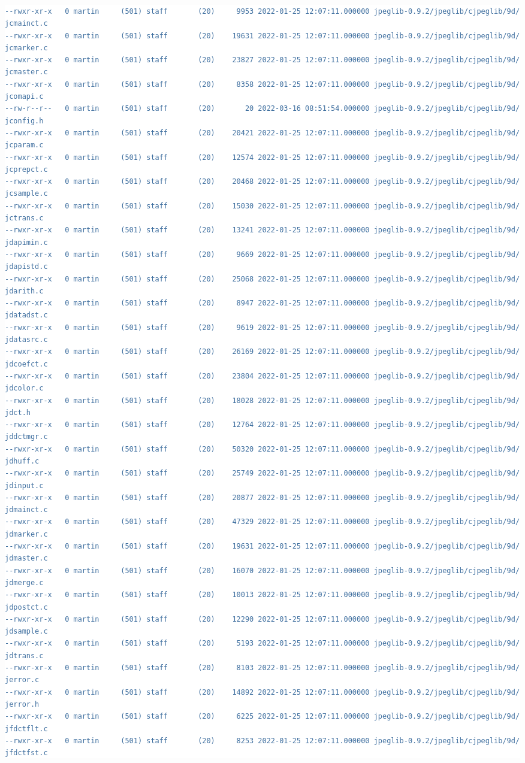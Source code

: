 ```diff
--rwxr-xr-x   0 martin     (501) staff       (20)     9953 2022-01-25 12:07:11.000000 jpeglib-0.9.2/jpeglib/cjpeglib/9d/jcmainct.c
--rwxr-xr-x   0 martin     (501) staff       (20)    19631 2022-01-25 12:07:11.000000 jpeglib-0.9.2/jpeglib/cjpeglib/9d/jcmarker.c
--rwxr-xr-x   0 martin     (501) staff       (20)    23827 2022-01-25 12:07:11.000000 jpeglib-0.9.2/jpeglib/cjpeglib/9d/jcmaster.c
--rwxr-xr-x   0 martin     (501) staff       (20)     8358 2022-01-25 12:07:11.000000 jpeglib-0.9.2/jpeglib/cjpeglib/9d/jcomapi.c
--rw-r--r--   0 martin     (501) staff       (20)       20 2022-03-16 08:51:54.000000 jpeglib-0.9.2/jpeglib/cjpeglib/9d/jconfig.h
--rwxr-xr-x   0 martin     (501) staff       (20)    20421 2022-01-25 12:07:11.000000 jpeglib-0.9.2/jpeglib/cjpeglib/9d/jcparam.c
--rwxr-xr-x   0 martin     (501) staff       (20)    12574 2022-01-25 12:07:11.000000 jpeglib-0.9.2/jpeglib/cjpeglib/9d/jcprepct.c
--rwxr-xr-x   0 martin     (501) staff       (20)    20468 2022-01-25 12:07:11.000000 jpeglib-0.9.2/jpeglib/cjpeglib/9d/jcsample.c
--rwxr-xr-x   0 martin     (501) staff       (20)    15030 2022-01-25 12:07:11.000000 jpeglib-0.9.2/jpeglib/cjpeglib/9d/jctrans.c
--rwxr-xr-x   0 martin     (501) staff       (20)    13241 2022-01-25 12:07:11.000000 jpeglib-0.9.2/jpeglib/cjpeglib/9d/jdapimin.c
--rwxr-xr-x   0 martin     (501) staff       (20)     9669 2022-01-25 12:07:11.000000 jpeglib-0.9.2/jpeglib/cjpeglib/9d/jdapistd.c
--rwxr-xr-x   0 martin     (501) staff       (20)    25068 2022-01-25 12:07:11.000000 jpeglib-0.9.2/jpeglib/cjpeglib/9d/jdarith.c
--rwxr-xr-x   0 martin     (501) staff       (20)     8947 2022-01-25 12:07:11.000000 jpeglib-0.9.2/jpeglib/cjpeglib/9d/jdatadst.c
--rwxr-xr-x   0 martin     (501) staff       (20)     9619 2022-01-25 12:07:11.000000 jpeglib-0.9.2/jpeglib/cjpeglib/9d/jdatasrc.c
--rwxr-xr-x   0 martin     (501) staff       (20)    26169 2022-01-25 12:07:11.000000 jpeglib-0.9.2/jpeglib/cjpeglib/9d/jdcoefct.c
--rwxr-xr-x   0 martin     (501) staff       (20)    23804 2022-01-25 12:07:11.000000 jpeglib-0.9.2/jpeglib/cjpeglib/9d/jdcolor.c
--rwxr-xr-x   0 martin     (501) staff       (20)    18028 2022-01-25 12:07:11.000000 jpeglib-0.9.2/jpeglib/cjpeglib/9d/jdct.h
--rwxr-xr-x   0 martin     (501) staff       (20)    12764 2022-01-25 12:07:11.000000 jpeglib-0.9.2/jpeglib/cjpeglib/9d/jddctmgr.c
--rwxr-xr-x   0 martin     (501) staff       (20)    50320 2022-01-25 12:07:11.000000 jpeglib-0.9.2/jpeglib/cjpeglib/9d/jdhuff.c
--rwxr-xr-x   0 martin     (501) staff       (20)    25749 2022-01-25 12:07:11.000000 jpeglib-0.9.2/jpeglib/cjpeglib/9d/jdinput.c
--rwxr-xr-x   0 martin     (501) staff       (20)    20877 2022-01-25 12:07:11.000000 jpeglib-0.9.2/jpeglib/cjpeglib/9d/jdmainct.c
--rwxr-xr-x   0 martin     (501) staff       (20)    47329 2022-01-25 12:07:11.000000 jpeglib-0.9.2/jpeglib/cjpeglib/9d/jdmarker.c
--rwxr-xr-x   0 martin     (501) staff       (20)    19631 2022-01-25 12:07:11.000000 jpeglib-0.9.2/jpeglib/cjpeglib/9d/jdmaster.c
--rwxr-xr-x   0 martin     (501) staff       (20)    16070 2022-01-25 12:07:11.000000 jpeglib-0.9.2/jpeglib/cjpeglib/9d/jdmerge.c
--rwxr-xr-x   0 martin     (501) staff       (20)    10013 2022-01-25 12:07:11.000000 jpeglib-0.9.2/jpeglib/cjpeglib/9d/jdpostct.c
--rwxr-xr-x   0 martin     (501) staff       (20)    12290 2022-01-25 12:07:11.000000 jpeglib-0.9.2/jpeglib/cjpeglib/9d/jdsample.c
--rwxr-xr-x   0 martin     (501) staff       (20)     5193 2022-01-25 12:07:11.000000 jpeglib-0.9.2/jpeglib/cjpeglib/9d/jdtrans.c
--rwxr-xr-x   0 martin     (501) staff       (20)     8103 2022-01-25 12:07:11.000000 jpeglib-0.9.2/jpeglib/cjpeglib/9d/jerror.c
--rwxr-xr-x   0 martin     (501) staff       (20)    14892 2022-01-25 12:07:11.000000 jpeglib-0.9.2/jpeglib/cjpeglib/9d/jerror.h
--rwxr-xr-x   0 martin     (501) staff       (20)     6225 2022-01-25 12:07:11.000000 jpeglib-0.9.2/jpeglib/cjpeglib/9d/jfdctflt.c
--rwxr-xr-x   0 martin     (501) staff       (20)     8253 2022-01-25 12:07:11.000000 jpeglib-0.9.2/jpeglib/cjpeglib/9d/jfdctfst.c
```